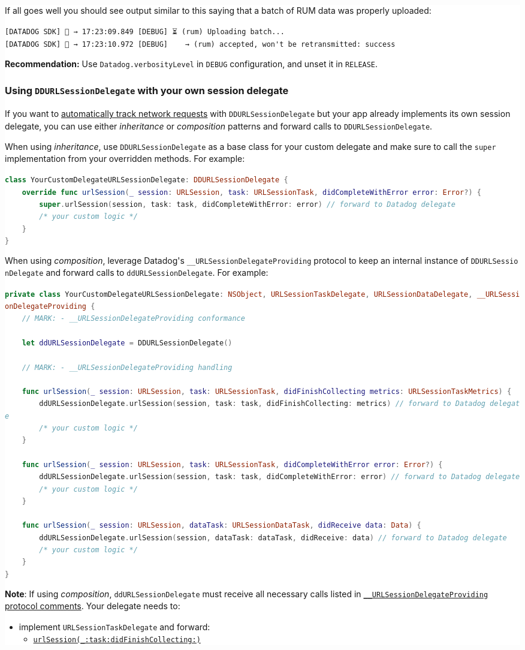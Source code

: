 If all goes well you should see output similar to this saying that a batch of RUM data was properly uploaded:
```
[DATADOG SDK] 🐶 → 17:23:09.849 [DEBUG] ⏳ (rum) Uploading batch...
[DATADOG SDK] 🐶 → 17:23:10.972 [DEBUG]    → (rum) accepted, won't be retransmitted: success
```

**Recommendation:** Use `Datadog.verbosityLevel` in `DEBUG` configuration, and unset it in `RELEASE`.

### Using `DDURLSessionDelegate` with your own session delegate

If you want to [automatically track network requests][3] with `DDURLSessionDelegate` but your app already implements its own session delegate, you can use either _inheritance_ or _composition_ patterns and forward calls to `DDURLSessionDelegate`.

When using _inheritance_, use `DDURLSessionDelegate` as a base class for your custom delegate and make sure to call the `super` implementation from your overridden methods. For example:
```swift
class YourCustomDelegateURLSessionDelegate: DDURLSessionDelegate {
    override func urlSession(_ session: URLSession, task: URLSessionTask, didCompleteWithError error: Error?) {
        super.urlSession(session, task: task, didCompleteWithError: error) // forward to Datadog delegate
        /* your custom logic */
    }
}
```

When using _composition_, leverage Datadog's `__URLSessionDelegateProviding` protocol to keep an internal instance of `DDURLSessionDelegate` and forward calls to `ddURLSessionDelegate`. For example:
```swift
private class YourCustomDelegateURLSessionDelegate: NSObject, URLSessionTaskDelegate, URLSessionDataDelegate, __URLSessionDelegateProviding {
    // MARK: - __URLSessionDelegateProviding conformance

    let ddURLSessionDelegate = DDURLSessionDelegate()

    // MARK: - __URLSessionDelegateProviding handling

    func urlSession(_ session: URLSession, task: URLSessionTask, didFinishCollecting metrics: URLSessionTaskMetrics) {
        ddURLSessionDelegate.urlSession(session, task: task, didFinishCollecting: metrics) // forward to Datadog delegate
        /* your custom logic */
    }

    func urlSession(_ session: URLSession, task: URLSessionTask, didCompleteWithError error: Error?) {
        ddURLSessionDelegate.urlSession(session, task: task, didCompleteWithError: error) // forward to Datadog delegate
        /* your custom logic */
    }

    func urlSession(_ session: URLSession, dataTask: URLSessionDataTask, didReceive data: Data) {
        ddURLSessionDelegate.urlSession(session, dataTask: dataTask, didReceive: data) // forward to Datadog delegate
        /* your custom logic */
    }
}
```
**Note**: If using _composition_, `ddURLSessionDelegate` must receive all necessary calls listed in [`__URLSessionDelegateProviding` protocol comments][4]. Your delegate needs to:
* implement `URLSessionTaskDelegate` and forward:
  * [`urlSession(_:task:didFinishCollecting:)`][5]

[1]: /help
[2]: https://github.com/DataDog/dd-sdk-android/blob/develop/MIGRATION.MD
[3]: /real_user_monitoring/ios/advanced_configuration/?tab=swift#automatically-track-network-requests
[4]: https://github.com/DataDog/dd-sdk-ios/blob/master/Sources/Datadog/URLSessionAutoInstrumentation/DDURLSessionDelegate.swift#L12
[5]: https://developer.apple.com/documentation/foundation/urlsessiontaskdelegate/1643148-urlsession
[6]: https://developer.apple.com/documentation/foundation/urlsessiontaskdelegate/1411610-urlsession
[7]: https://developer.apple.com/documentation/foundation/urlsessiondatadelegate/1411528-urlsession
[8]: https://github.com/flutter/flutter/wiki/Developing-with-Flutter-on-Apple-Silicon
[9]: https://pub.dev/packages/datadog_tracking_http_client
[10]: https://pub.dev/packages/http
[11]: https://pub.dev/packages/dio
[12]: https://github.com/DataDog/dd-sdk-reactnative/blob/develop/docs/migrating_to_datadog_provider.md
[13]: https://github.com/JakeWharton/pidcat
[14]: https://github.com/JakeWharton/pidcat/issues/180#issuecomment-1124019329
[15]: https://github.com/facebook/react-native/commit/6e08f84719c47985e80123c72686d7a1c89b72ed
[16]: https://github.com/facebook/react-native/issues/28801